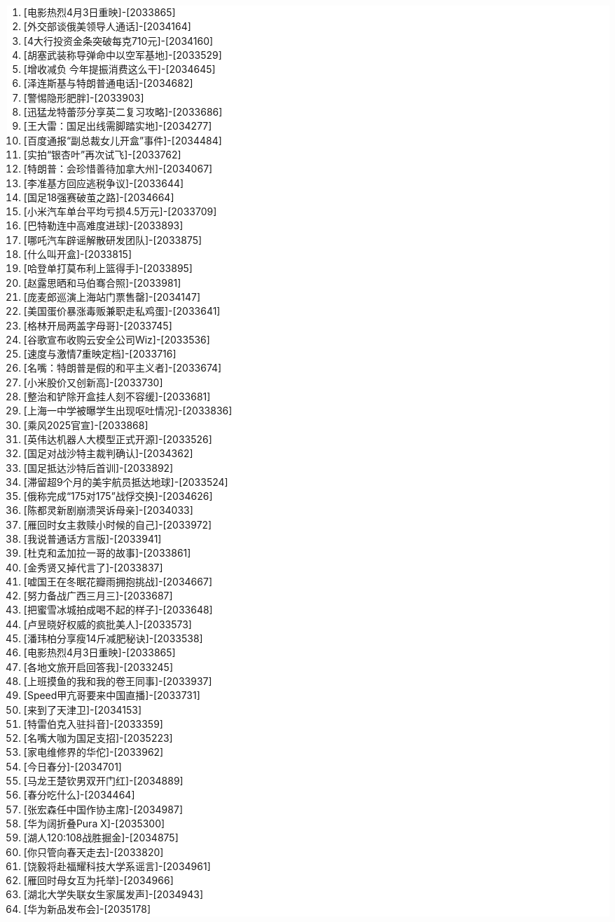 1. [电影热烈4月3日重映]-[2033865]
1. [外交部谈俄美领导人通话]-[2034164]
1. [4大行投资金条突破每克710元]-[2034160]
1. [胡塞武装称导弹命中以空军基地]-[2033529]
1. [增收减负 今年提振消费这么干]-[2034645]
1. [泽连斯基与特朗普通电话]-[2034682]
1. [警惕隐形肥胖]-[2033903]
1. [迅猛龙特蕾莎分享英二复习攻略]-[2033686]
1. [王大雷：国足出线需脚踏实地]-[2034277]
1. [百度通报“副总裁女儿开盒”事件]-[2034484]
1. [实拍“银杏叶”再次试飞]-[2033762]
1. [特朗普：会珍惜善待加拿大州]-[2034067]
1. [李准基方回应逃税争议]-[2033644]
1. [国足18强赛破茧之路]-[2034664]
1. [小米汽车单台平均亏损4.5万元]-[2033709]
1. [巴特勒连中高难度进球]-[2033893]
1. [哪吒汽车辟谣解散研发团队]-[2033875]
1. [什么叫开盒]-[2033815]
1. [哈登单打莫布利上篮得手]-[2033895]
1. [赵露思晒和马伯骞合照]-[2033981]
1. [庞麦郎巡演上海站门票售罄]-[2034147]
1. [美国蛋价暴涨毒贩兼职走私鸡蛋]-[2033641]
1. [格林开局两盖字母哥]-[2033745]
1. [谷歌宣布收购云安全公司Wiz]-[2033536]
1. [速度与激情7重映定档]-[2033716]
1. [名嘴：特朗普是假的和平主义者]-[2033674]
1. [小米股价又创新高]-[2033730]
1. [整治和铲除开盒挂人刻不容缓]-[2033681]
1. [上海一中学被曝学生出现呕吐情况]-[2033836]
1. [乘风2025官宣]-[2033868]
1. [英伟达机器人大模型正式开源]-[2033526]
1. [国足对战沙特主裁判确认]-[2034362]
1. [国足抵达沙特后首训]-[2033892]
1. [滞留超9个月的美宇航员抵达地球]-[2033524]
1. [俄称完成“175对175”战俘交换]-[2034626]
1. [陈都灵新剧崩溃哭诉母亲]-[2034033]
1. [雁回时女主救赎小时候的自己]-[2033972]
1. [我说普通话方言版]-[2033941]
1. [杜克和孟加拉一哥的故事]-[2033861]
1. [金秀贤又掉代言了]-[2033837]
1. [嘘国王在冬眠花瓣雨拥抱挑战]-[2034667]
1. [努力备战广西三月三]-[2033687]
1. [把蜜雪冰城拍成喝不起的样子]-[2033648]
1. [卢昱晓好权威的疯批美人]-[2033573]
1. [潘玮柏分享瘦14斤减肥秘诀]-[2033538]
1. [电影热烈4月3日重映]-[2033865]
1. [各地文旅开启回答我]-[2033245]
1. [上班摸鱼的我和我的卷王同事]-[2033937]
1. [Speed甲亢哥要来中国直播]-[2033731]
1. [来到了天津卫]-[2034153]
1. [特雷伯克入驻抖音]-[2033359]
1. [名嘴大咖为国足支招]-[2035223]
1. [家电维修界的华佗]-[2033962]
1. [今日春分]-[2034701]
1. [马龙王楚钦男双开门红]-[2034889]
1. [春分吃什么]-[2034464]
1. [张宏森任中国作协主席]-[2034987]
1. [华为阔折叠Pura X]-[2035300]
1. [湖人120:108战胜掘金]-[2034875]
1. [你只管向春天走去]-[2033820]
1. [饶毅将赴福耀科技大学系谣言]-[2034961]
1. [雁回时母女互为托举]-[2034966]
1. [湖北大学失联女生家属发声]-[2034943]
1. [华为新品发布会]-[2035178]